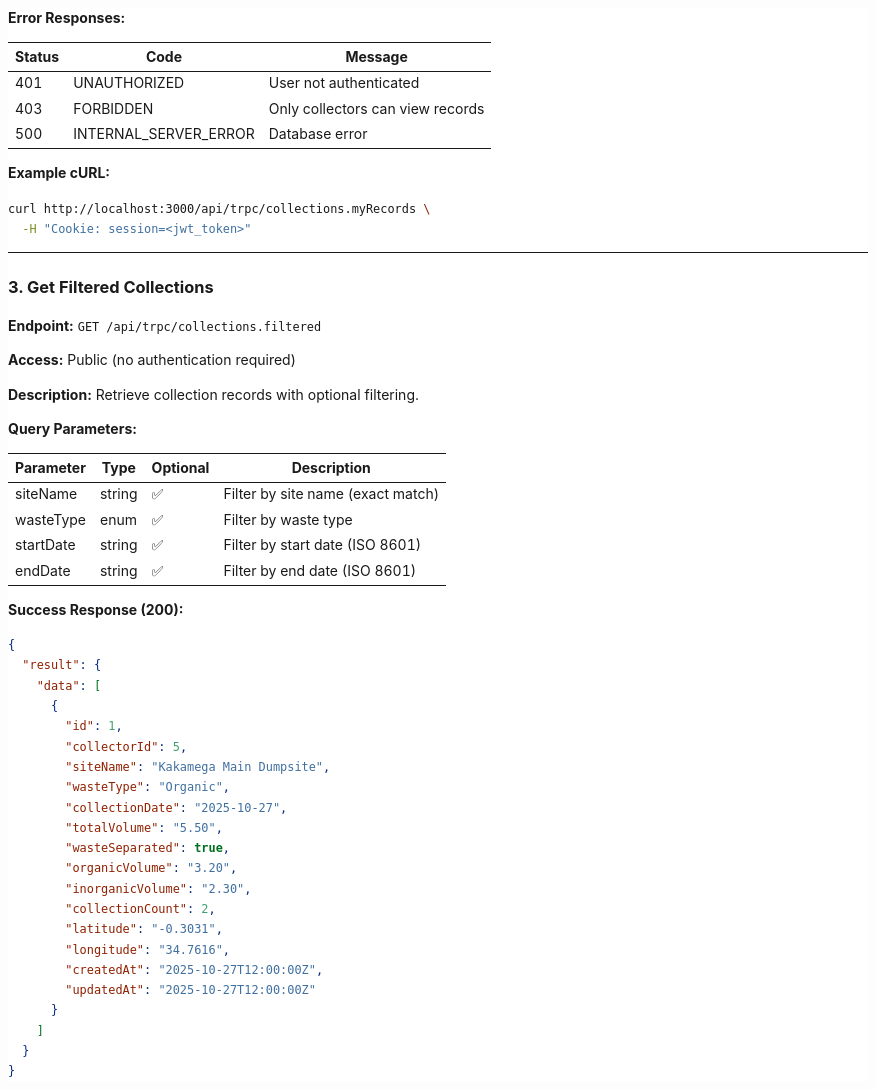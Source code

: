 
**Error Responses:**

| Status | Code | Message |
|--------|------|---------|
| 401 | UNAUTHORIZED | User not authenticated |
| 403 | FORBIDDEN | Only collectors can view records |
| 500 | INTERNAL_SERVER_ERROR | Database error |

**Example cURL:**
```bash
curl http://localhost:3000/api/trpc/collections.myRecords \
  -H "Cookie: session=<jwt_token>"
```

---

### 3. Get Filtered Collections

**Endpoint:** `GET /api/trpc/collections.filtered`

**Access:** Public (no authentication required)

**Description:** Retrieve collection records with optional filtering.

**Query Parameters:**

| Parameter | Type | Optional | Description |
|-----------|------|----------|-------------|
| siteName | string | ✅ | Filter by site name (exact match) |
| wasteType | enum | ✅ | Filter by waste type |
| startDate | string | ✅ | Filter by start date (ISO 8601) |
| endDate | string | ✅ | Filter by end date (ISO 8601) |

**Success Response (200):**
```json
{
  "result": {
    "data": [
      {
        "id": 1,
        "collectorId": 5,
        "siteName": "Kakamega Main Dumpsite",
        "wasteType": "Organic",
        "collectionDate": "2025-10-27",
        "totalVolume": "5.50",
        "wasteSeparated": true,
        "organicVolume": "3.20",
        "inorganicVolume": "2.30",
        "collectionCount": 2,
        "latitude": "-0.3031",
        "longitude": "34.7616",
        "createdAt": "2025-10-27T12:00:00Z",
        "updatedAt": "2025-10-27T12:00:00Z"
      }
    ]
  }
}
```
